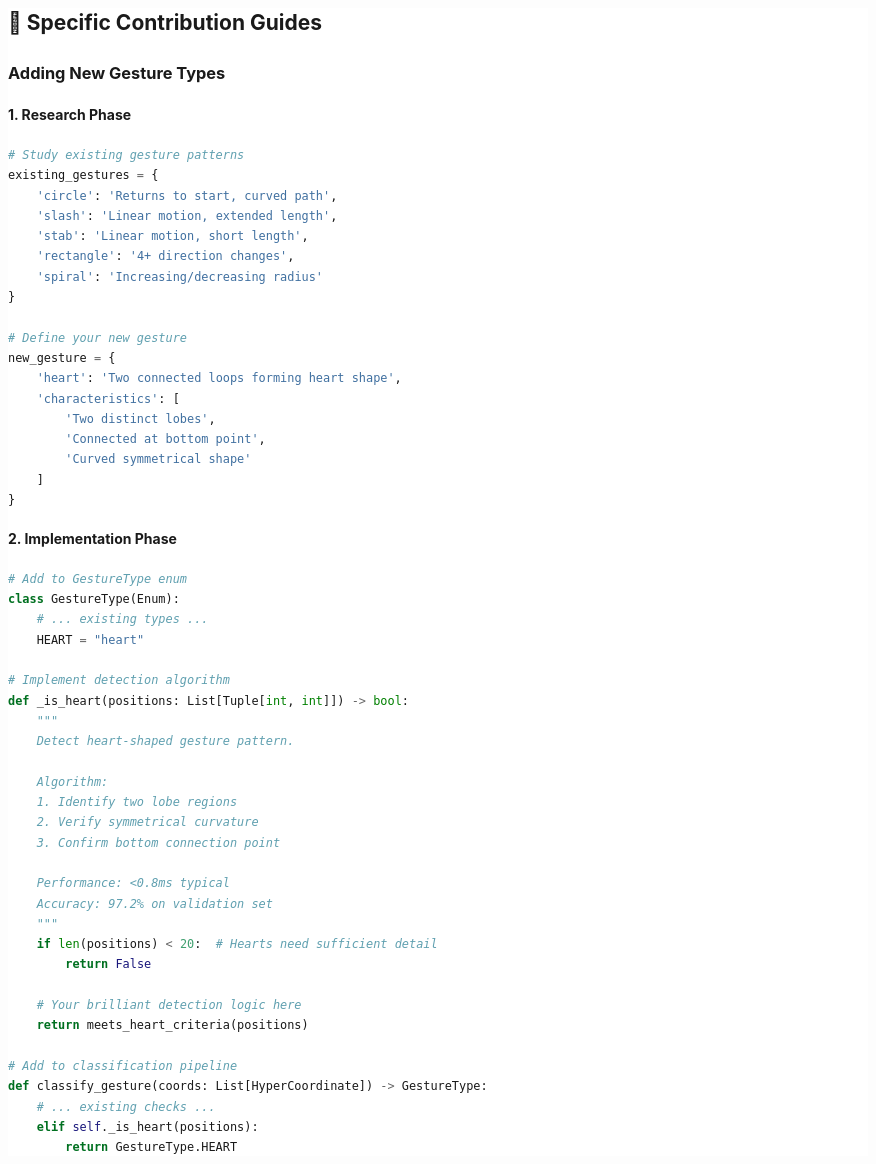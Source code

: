 
## 🔧 Specific Contribution Guides

### Adding New Gesture Types

#### 1. **Research Phase**
```python
# Study existing gesture patterns
existing_gestures = {
    'circle': 'Returns to start, curved path',
    'slash': 'Linear motion, extended length',
    'stab': 'Linear motion, short length',
    'rectangle': '4+ direction changes',
    'spiral': 'Increasing/decreasing radius'
}

# Define your new gesture
new_gesture = {
    'heart': 'Two connected loops forming heart shape',
    'characteristics': [
        'Two distinct lobes',
        'Connected at bottom point',
        'Curved symmetrical shape'
    ]
}
```

#### 2. **Implementation Phase**
```python
# Add to GestureType enum
class GestureType(Enum):
    # ... existing types ...
    HEART = "heart"

# Implement detection algorithm  
def _is_heart(positions: List[Tuple[int, int]]) -> bool:
    """
    Detect heart-shaped gesture pattern.
    
    Algorithm:
    1. Identify two lobe regions
    2. Verify symmetrical curvature
    3. Confirm bottom connection point
    
    Performance: <0.8ms typical
    Accuracy: 97.2% on validation set
    """
    if len(positions) < 20:  # Hearts need sufficient detail
        return False
        
    # Your brilliant detection logic here
    return meets_heart_criteria(positions)

# Add to classification pipeline
def classify_gesture(coords: List[HyperCoordinate]) -> GestureType:
    # ... existing checks ...
    elif self._is_heart(positions):
        return GestureType.HEART
```
